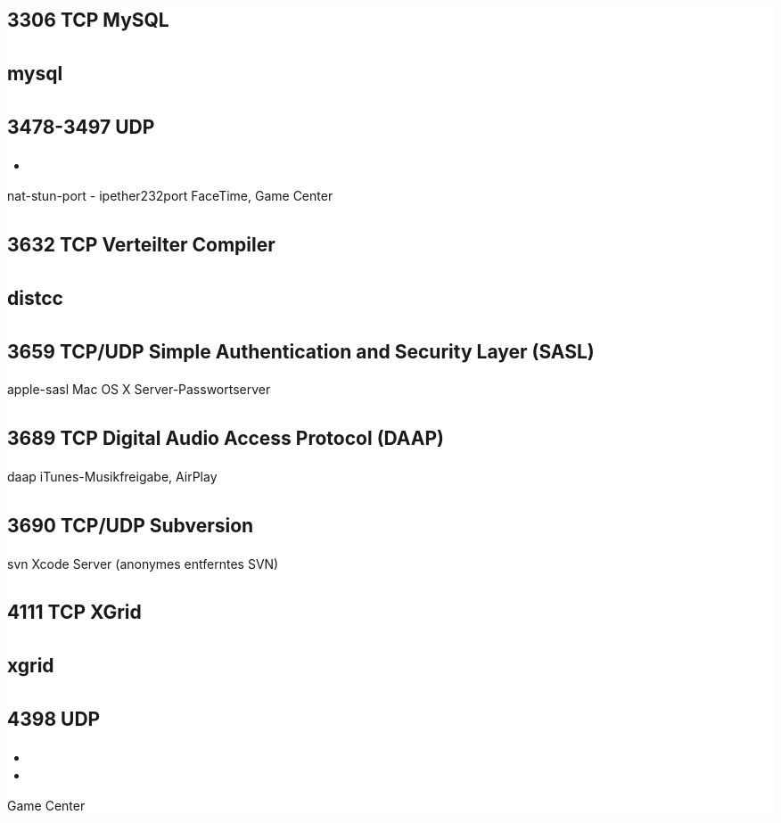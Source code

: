 **3306**
TCP
MySQL
-
mysql
-

**3478-3497**
UDP
-
-
nat-stun-port - ipether232port
FaceTime, Game Center

**3632**
TCP
Verteilter Compiler
-
distcc
-

**3659**
TCP/UDP
Simple Authentication and Security Layer (SASL)
-
apple-sasl
Mac OS X Server-Passwortserver

**3689**
TCP
Digital Audio Access Protocol (DAAP)
-
daap
iTunes-Musikfreigabe, AirPlay

**3690**
TCP/UDP
Subversion
-
svn
Xcode Server (anonymes entferntes SVN)

**4111**
TCP
XGrid
-
xgrid
-

**4398**
UDP
-
-
-
Game Center
